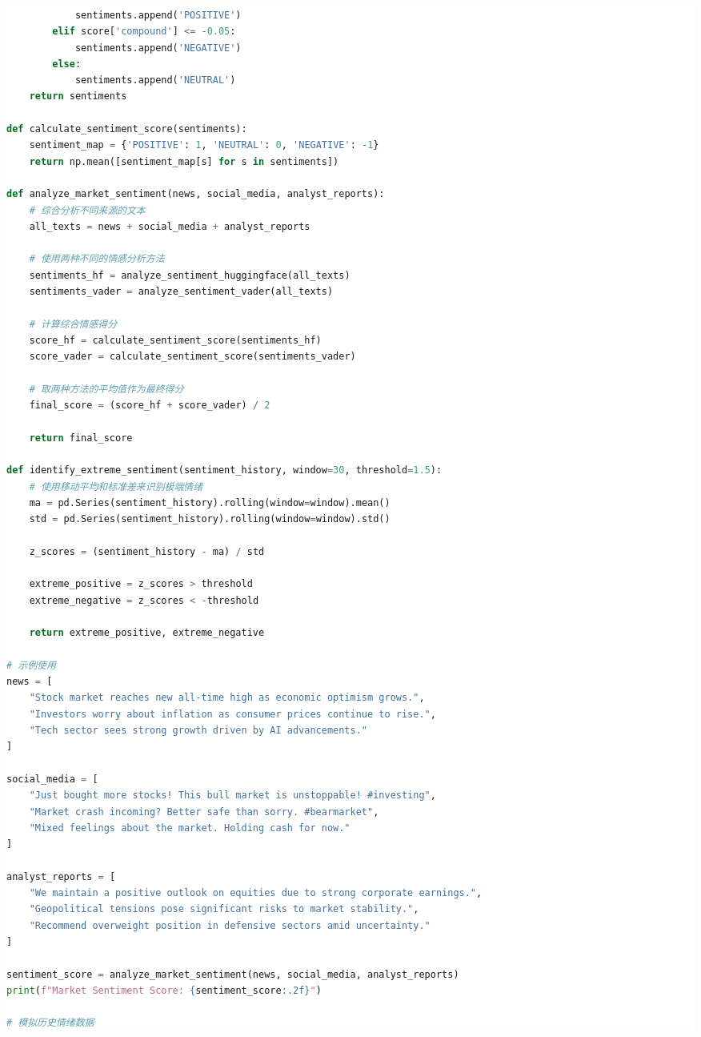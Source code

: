 ```python
            sentiments.append('POSITIVE')
        elif score['compound'] <= -0.05:
            sentiments.append('NEGATIVE')
        else:
            sentiments.append('NEUTRAL')
    return sentiments

def calculate_sentiment_score(sentiments):
    sentiment_map = {'POSITIVE': 1, 'NEUTRAL': 0, 'NEGATIVE': -1}
    return np.mean([sentiment_map[s] for s in sentiments])

def analyze_market_sentiment(news, social_media, analyst_reports):
    # 综合分析不同来源的文本
    all_texts = news + social_media + analyst_reports
    
    # 使用两种不同的情感分析方法
    sentiments_hf = analyze_sentiment_huggingface(all_texts)
    sentiments_vader = analyze_sentiment_vader(all_texts)
    
    # 计算综合情感得分
    score_hf = calculate_sentiment_score(sentiments_hf)
    score_vader = calculate_sentiment_score(sentiments_vader)
    
    # 取两种方法的平均值作为最终得分
    final_score = (score_hf + score_vader) / 2
    
    return final_score

def identify_extreme_sentiment(sentiment_history, window=30, threshold=1.5):
    # 使用移动平均和标准差来识别极端情绪
    ma = pd.Series(sentiment_history).rolling(window=window).mean()
    std = pd.Series(sentiment_history).rolling(window=window).std()
    
    z_scores = (sentiment_history - ma) / std
    
    extreme_positive = z_scores > threshold
    extreme_negative = z_scores < -threshold
    
    return extreme_positive, extreme_negative

# 示例使用
news = [
    "Stock market reaches new all-time high as economic optimism grows.",
    "Investors worry about inflation as consumer prices continue to rise.",
    "Tech sector sees strong growth driven by AI advancements."
]

social_media = [
    "Just bought more stocks! This bull market is unstoppable! #investing",
    "Market crash incoming? Better safe than sorry. #bearmarket",
    "Mixed feelings about the market. Holding cash for now."
]

analyst_reports = [
    "We maintain a positive outlook on equities due to strong corporate earnings.",
    "Geopolitical tensions pose significant risks to market stability.",
    "Recommend overweight position in defensive sectors amid uncertainty."
]

sentiment_score = analyze_market_sentiment(news, social_media, analyst_reports)
print(f"Market Sentiment Score: {sentiment_score:.2f}")

# 模拟历史情绪数据
```